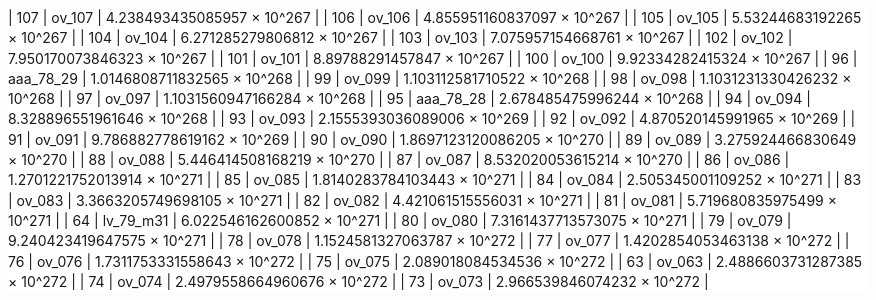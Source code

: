 | 107 | ov_107 | 4.238493435085957 × 10^267 |
| 106 | ov_106 | 4.855951160837097 × 10^267 |
| 105 | ov_105 | 5.53244683192265 × 10^267 |
| 104 | ov_104 | 6.271285279806812 × 10^267 |
| 103 | ov_103 | 7.075957154668761 × 10^267 |
| 102 | ov_102 | 7.950170073846323 × 10^267 |
| 101 | ov_101 | 8.89788291457847 × 10^267 |
| 100 | ov_100 | 9.92334282415324 × 10^267 |
| 96 | aaa_78_29 | 1.0146808711832565 × 10^268 |
| 99 | ov_099 | 1.103112581710522 × 10^268 |
| 98 | ov_098 | 1.1031231330426232 × 10^268 |
| 97 | ov_097 | 1.1031560947166284 × 10^268 |
| 95 | aaa_78_28 | 2.678485475996244 × 10^268 |
| 94 | ov_094 | 8.328896551961646 × 10^268 |
| 93 | ov_093 | 2.1555393036089006 × 10^269 |
| 92 | ov_092 | 4.870520145991965 × 10^269 |
| 91 | ov_091 | 9.786882778619162 × 10^269 |
| 90 | ov_090 | 1.8697123120086205 × 10^270 |
| 89 | ov_089 | 3.275924466830649 × 10^270 |
| 88 | ov_088 | 5.446414508168219 × 10^270 |
| 87 | ov_087 | 8.532020053615214 × 10^270 |
| 86 | ov_086 | 1.2701221752013914 × 10^271 |
| 85 | ov_085 | 1.8140283784103443 × 10^271 |
| 84 | ov_084 | 2.505345001109252 × 10^271 |
| 83 | ov_083 | 3.3663205749698105 × 10^271 |
| 82 | ov_082 | 4.421061515556031 × 10^271 |
| 81 | ov_081 | 5.719680835975499 × 10^271 |
| 64 | lv_79_m31 | 6.022546162600852 × 10^271 |
| 80 | ov_080 | 7.3161437713573075 × 10^271 |
| 79 | ov_079 | 9.240423419647575 × 10^271 |
| 78 | ov_078 | 1.1524581327063787 × 10^272 |
| 77 | ov_077 | 1.4202854053463138 × 10^272 |
| 76 | ov_076 | 1.7311753331558643 × 10^272 |
| 75 | ov_075 | 2.089018084534536 × 10^272 |
| 63 | ov_063 | 2.4886603731287385 × 10^272 |
| 74 | ov_074 | 2.4979558664960676 × 10^272 |
| 73 | ov_073 | 2.966539846074232 × 10^272 |